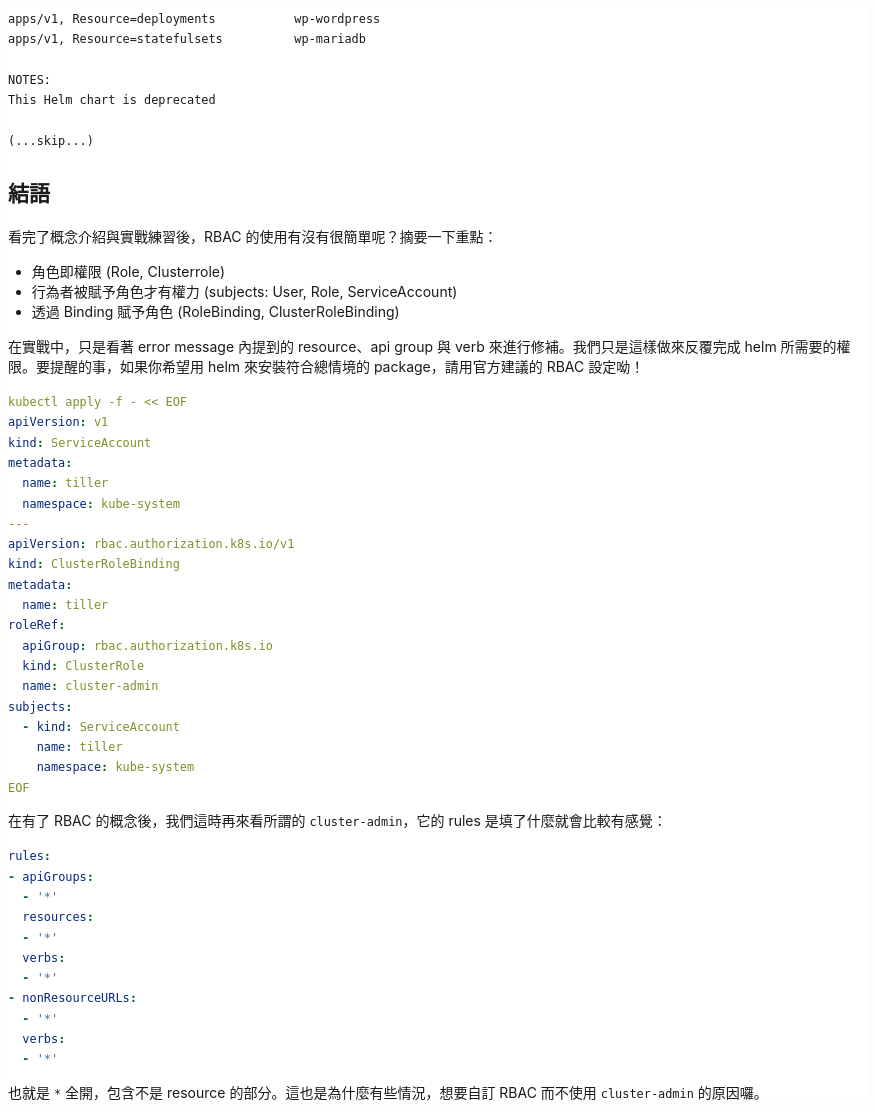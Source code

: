 ```
apps/v1, Resource=deployments           wp-wordpress
apps/v1, Resource=statefulsets          wp-mariadb

NOTES:
This Helm chart is deprecated

(...skip...)
```


## 結語

看完了概念介紹與實戰練習後，RBAC 的使用有沒有很簡單呢？摘要一下重點：

* 角色即權限 (Role, Clusterrole)
* 行為者被賦予角色才有權力 (subjects: User, Role, ServiceAccount)
* 透過 Binding 賦予角色 (RoleBinding, ClusterRoleBinding)

在實戰中，只是看著 error message 內提到的 resource、api group 與 verb 來進行修補。我們只是這樣做來反覆完成 helm 所需要的權限。要提醒的事，如果你希望用 helm 來安裝符合總情境的 package，請用官方建議的 RBAC 設定呦！

```yaml
kubectl apply -f - << EOF
apiVersion: v1
kind: ServiceAccount
metadata:
  name: tiller
  namespace: kube-system
---
apiVersion: rbac.authorization.k8s.io/v1
kind: ClusterRoleBinding
metadata:
  name: tiller
roleRef:
  apiGroup: rbac.authorization.k8s.io
  kind: ClusterRole
  name: cluster-admin
subjects:
  - kind: ServiceAccount
    name: tiller
    namespace: kube-system
EOF
```

在有了 RBAC 的概念後，我們這時再來看所謂的 `cluster-admin`，它的 rules 是填了什麼就會比較有感覺：

```yaml
rules:
- apiGroups:
  - '*'
  resources:
  - '*'
  verbs:
  - '*'
- nonResourceURLs:
  - '*'
  verbs:
  - '*'
```

也就是 `*` 全開，包含不是 resource 的部分。這也是為什麼有些情況，想要自訂 RBAC 而不使用 `cluster-admin` 的原因囉。